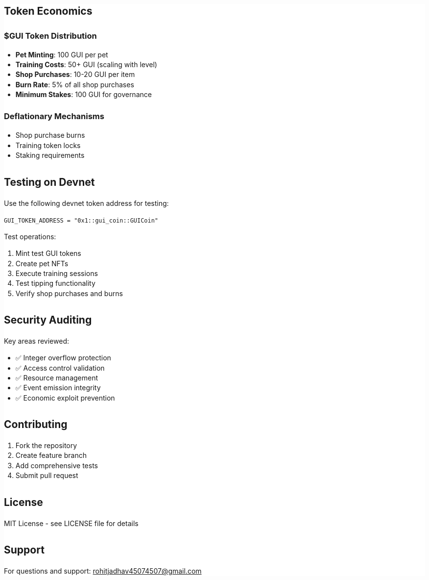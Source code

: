 ## Token Economics

### $GUI Token Distribution
- **Pet Minting**: 100 GUI per pet
- **Training Costs**: 50+ GUI (scaling with level)
- **Shop Purchases**: 10-20 GUI per item
- **Burn Rate**: 5% of all shop purchases
- **Minimum Stakes**: 100 GUI for governance

### Deflationary Mechanisms
- Shop purchase burns
- Training token locks
- Staking requirements

## Testing on Devnet

Use the following devnet token address for testing:
```
GUI_TOKEN_ADDRESS = "0x1::gui_coin::GUICoin"
```

Test operations:
1. Mint test GUI tokens
2. Create pet NFTs
3. Execute training sessions
4. Test tipping functionality
5. Verify shop purchases and burns

## Security Auditing

Key areas reviewed:
- ✅ Integer overflow protection
- ✅ Access control validation
- ✅ Resource management
- ✅ Event emission integrity
- ✅ Economic exploit prevention

## Contributing

1. Fork the repository
2. Create feature branch
3. Add comprehensive tests
4. Submit pull request

## License

MIT License - see LICENSE file for details

## Support

For questions and support:
rohitjadhav45074507@gmail.com
